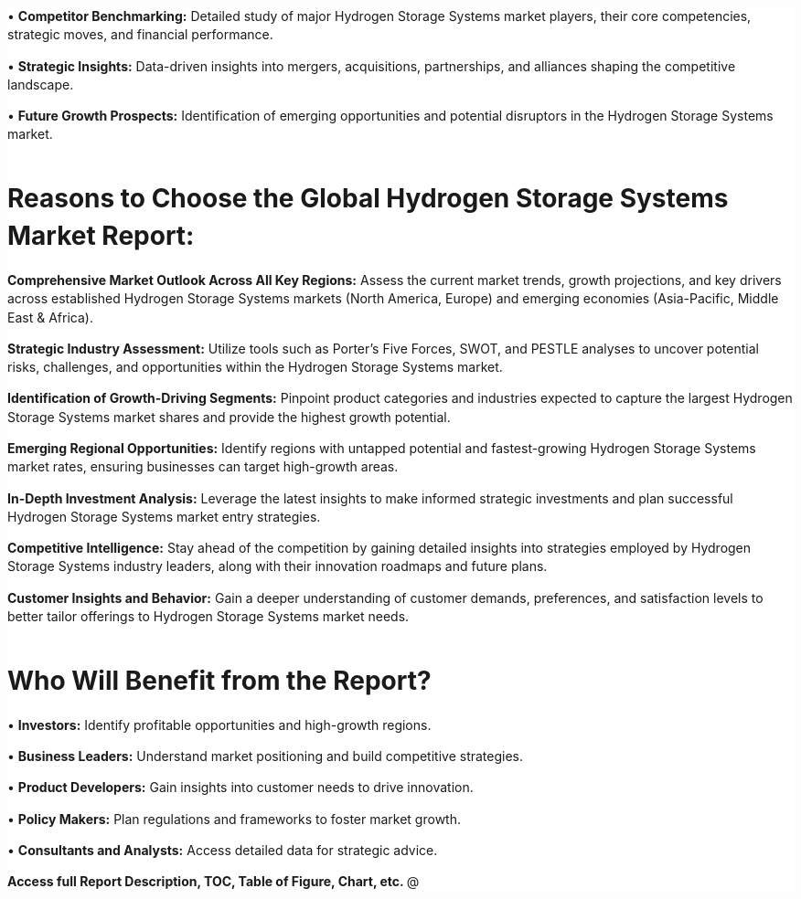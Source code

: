 • <strong>Competitor Benchmarking:</strong> Detailed study of major Hydrogen Storage Systems market players, their core competencies, strategic moves, and financial performance.

• <strong>Strategic Insights:</strong> Data-driven insights into mergers, acquisitions, partnerships, and alliances shaping the competitive landscape.

• <strong>Future Growth Prospects:</strong> Identification of emerging opportunities and potential disruptors in the Hydrogen Storage Systems market.

# <strong>Reasons to Choose the Global Hydrogen Storage Systems Market Report:</strong>

<strong>Comprehensive Market Outlook Across All Key Regions:</strong>
Assess the current market trends, growth projections, and key drivers across established Hydrogen Storage Systems markets (North America, Europe) and emerging economies (Asia-Pacific, Middle East & Africa).

<strong>Strategic Industry Assessment:</strong>
Utilize tools such as Porter’s Five Forces, SWOT, and PESTLE analyses to uncover potential risks, challenges, and opportunities within the Hydrogen Storage Systems market.

<strong>Identification of Growth-Driving Segments:</strong>
Pinpoint product categories and industries expected to capture the largest Hydrogen Storage Systems market shares and provide the highest growth potential.

<strong>Emerging Regional Opportunities:</strong>
Identify regions with untapped potential and fastest-growing Hydrogen Storage Systems market rates, ensuring businesses can target high-growth areas.

<strong>In-Depth Investment Analysis:</strong>
Leverage the latest insights to make informed strategic investments and plan successful Hydrogen Storage Systems market entry strategies.

<strong>Competitive Intelligence:</strong>
Stay ahead of the competition by gaining detailed insights into strategies employed by Hydrogen Storage Systems industry leaders, along with their innovation roadmaps and future plans.

<strong>Customer Insights and Behavior:</strong>
Gain a deeper understanding of customer demands, preferences, and satisfaction levels to better tailor offerings to Hydrogen Storage Systems market needs.

# <strong>Who Will Benefit from the Report?</strong>

• <strong>Investors:</strong> Identify profitable opportunities and high-growth regions.

• <strong>Business Leaders:</strong> Understand market positioning and build competitive strategies.

• <strong>Product Developers:</strong> Gain insights into customer needs to drive innovation.

• <strong>Policy Makers:</strong> Plan regulations and frameworks to foster market growth.

• <strong>Consultants and Analysts:</strong> Access detailed data for strategic advice.
</ul>
<strong>Access full Report Description, TOC, Table of Figure, Chart, etc. </strong>@  <a href= style=color:#0000ff;></a></font>
